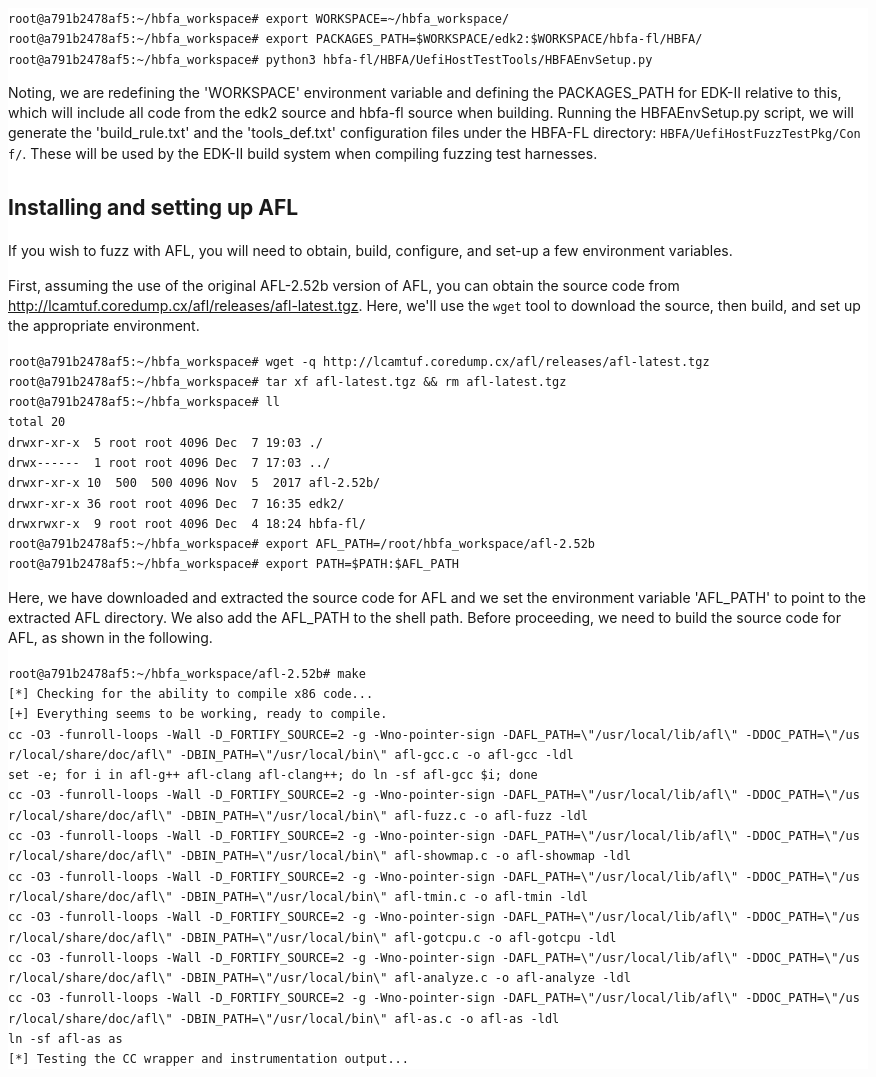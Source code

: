 ```console
root@a791b2478af5:~/hbfa_workspace# export WORKSPACE=~/hbfa_workspace/
root@a791b2478af5:~/hbfa_workspace# export PACKAGES_PATH=$WORKSPACE/edk2:$WORKSPACE/hbfa-fl/HBFA/
root@a791b2478af5:~/hbfa_workspace# python3 hbfa-fl/HBFA/UefiHostTestTools/HBFAEnvSetup.py
```

Noting, we are redefining the 'WORKSPACE' environment variable and defining the PACKAGES_PATH for EDK-II relative to this, which will include all code from the edk2 source and hbfa-fl source when building. Running the HBFAEnvSetup.py script, we will generate the 'build_rule.txt' and the 'tools_def.txt' configuration files under the HBFA-FL directory: ```HBFA/UefiHostFuzzTestPkg/Conf/```. These will be used by the EDK-II build system when compiling fuzzing test harnesses.

## Installing and setting up AFL

If you wish to fuzz with AFL, you will need to obtain, build, configure, and set-up a few environment variables.

First, assuming the use of the original AFL-2.52b version of AFL, you can obtain the source code from http://lcamtuf.coredump.cx/afl/releases/afl-latest.tgz. Here, we'll use the ```wget``` tool to download the source, then build, and set up the appropriate environment.

```console
root@a791b2478af5:~/hbfa_workspace# wget -q http://lcamtuf.coredump.cx/afl/releases/afl-latest.tgz
root@a791b2478af5:~/hbfa_workspace# tar xf afl-latest.tgz && rm afl-latest.tgz
root@a791b2478af5:~/hbfa_workspace# ll
total 20
drwxr-xr-x  5 root root 4096 Dec  7 19:03 ./
drwx------  1 root root 4096 Dec  7 17:03 ../
drwxr-xr-x 10  500  500 4096 Nov  5  2017 afl-2.52b/
drwxr-xr-x 36 root root 4096 Dec  7 16:35 edk2/
drwxrwxr-x  9 root root 4096 Dec  4 18:24 hbfa-fl/
root@a791b2478af5:~/hbfa_workspace# export AFL_PATH=/root/hbfa_workspace/afl-2.52b
root@a791b2478af5:~/hbfa_workspace# export PATH=$PATH:$AFL_PATH
```

Here, we have downloaded and extracted the source code for AFL and we set the environment variable 'AFL_PATH' to point to the extracted AFL directory. We also add the AFL_PATH to the shell path. Before proceeding, we need to build the source code for AFL, as shown in the following.

```console
root@a791b2478af5:~/hbfa_workspace/afl-2.52b# make
[*] Checking for the ability to compile x86 code...
[+] Everything seems to be working, ready to compile.
cc -O3 -funroll-loops -Wall -D_FORTIFY_SOURCE=2 -g -Wno-pointer-sign -DAFL_PATH=\"/usr/local/lib/afl\" -DDOC_PATH=\"/usr/local/share/doc/afl\" -DBIN_PATH=\"/usr/local/bin\" afl-gcc.c -o afl-gcc -ldl
set -e; for i in afl-g++ afl-clang afl-clang++; do ln -sf afl-gcc $i; done
cc -O3 -funroll-loops -Wall -D_FORTIFY_SOURCE=2 -g -Wno-pointer-sign -DAFL_PATH=\"/usr/local/lib/afl\" -DDOC_PATH=\"/usr/local/share/doc/afl\" -DBIN_PATH=\"/usr/local/bin\" afl-fuzz.c -o afl-fuzz -ldl
cc -O3 -funroll-loops -Wall -D_FORTIFY_SOURCE=2 -g -Wno-pointer-sign -DAFL_PATH=\"/usr/local/lib/afl\" -DDOC_PATH=\"/usr/local/share/doc/afl\" -DBIN_PATH=\"/usr/local/bin\" afl-showmap.c -o afl-showmap -ldl
cc -O3 -funroll-loops -Wall -D_FORTIFY_SOURCE=2 -g -Wno-pointer-sign -DAFL_PATH=\"/usr/local/lib/afl\" -DDOC_PATH=\"/usr/local/share/doc/afl\" -DBIN_PATH=\"/usr/local/bin\" afl-tmin.c -o afl-tmin -ldl
cc -O3 -funroll-loops -Wall -D_FORTIFY_SOURCE=2 -g -Wno-pointer-sign -DAFL_PATH=\"/usr/local/lib/afl\" -DDOC_PATH=\"/usr/local/share/doc/afl\" -DBIN_PATH=\"/usr/local/bin\" afl-gotcpu.c -o afl-gotcpu -ldl
cc -O3 -funroll-loops -Wall -D_FORTIFY_SOURCE=2 -g -Wno-pointer-sign -DAFL_PATH=\"/usr/local/lib/afl\" -DDOC_PATH=\"/usr/local/share/doc/afl\" -DBIN_PATH=\"/usr/local/bin\" afl-analyze.c -o afl-analyze -ldl
cc -O3 -funroll-loops -Wall -D_FORTIFY_SOURCE=2 -g -Wno-pointer-sign -DAFL_PATH=\"/usr/local/lib/afl\" -DDOC_PATH=\"/usr/local/share/doc/afl\" -DBIN_PATH=\"/usr/local/bin\" afl-as.c -o afl-as -ldl
ln -sf afl-as as
[*] Testing the CC wrapper and instrumentation output...
```